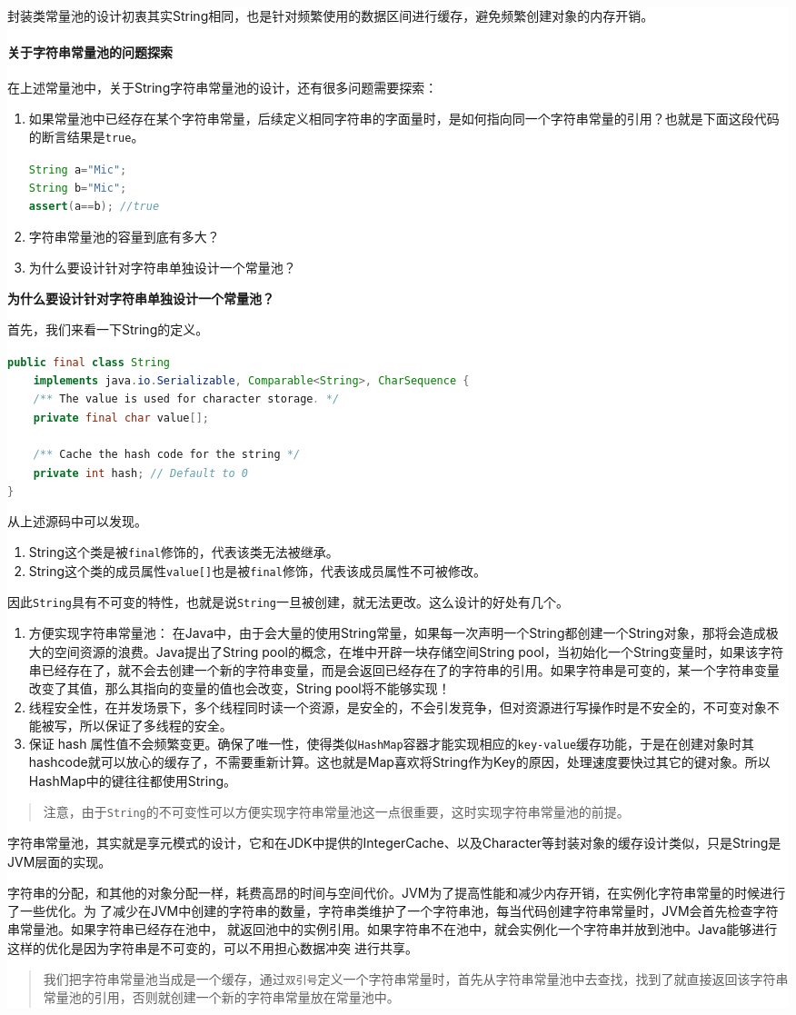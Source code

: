 封装类常量池的设计初衷其实String相同，也是针对频繁使用的数据区间进行缓存，避免频繁创建对象的内存开销。



#### 关于字符串常量池的问题探索

在上述常量池中，关于String字符串常量池的设计，还有很多问题需要探索：

1. 如果常量池中已经存在某个字符串常量，后续定义相同字符串的字面量时，是如何指向同一个字符串常量的引用？也就是下面这段代码的断言结果是`true`。

   ```java
   String a="Mic";
   String b="Mic";
   assert(a==b); //true
   ```

2. 字符串常量池的容量到底有多大？

3. 为什么要设计针对字符串单独设计一个常量池？



**为什么要设计针对字符串单独设计一个常量池？**

首先，我们来看一下String的定义。

```java
public final class String
    implements java.io.Serializable, Comparable<String>, CharSequence {
    /** The value is used for character storage. */
    private final char value[];

    /** Cache the hash code for the string */
    private int hash; // Default to 0
}
```

从上述源码中可以发现。

1. String这个类是被`final`修饰的，代表该类无法被继承。
2. String这个类的成员属性`value[]`也是被`final`修饰，代表该成员属性不可被修改。

因此`String`具有不可变的特性，也就是说`String`一旦被创建，就无法更改。这么设计的好处有几个。

1. 方便实现字符串常量池： 在Java中，由于会大量的使用String常量，如果每一次声明一个String都创建一个String对象，那将会造成极大的空间资源的浪费。Java提出了String pool的概念，在堆中开辟一块存储空间String pool，当初始化一个String变量时，如果该字符串已经存在了，就不会去创建一个新的字符串变量，而是会返回已经存在了的字符串的引用。如果字符串是可变的，某一个字符串变量改变了其值，那么其指向的变量的值也会改变，String pool将不能够实现！
2. 线程安全性，在并发场景下，多个线程同时读一个资源，是安全的，不会引发竞争，但对资源进行写操作时是不安全的，不可变对象不能被写，所以保证了多线程的安全。
3. 保证 hash 属性值不会频繁变更。确保了唯一性，使得类似`HashMap`容器才能实现相应的`key-value`缓存功能，于是在创建对象时其hashcode就可以放心的缓存了，不需要重新计算。这也就是Map喜欢将String作为Key的原因，处理速度要快过其它的键对象。所以HashMap中的键往往都使用String。

> 注意，由于`String`的不可变性可以方便实现字符串常量池这一点很重要，这时实现字符串常量池的前提。

字符串常量池，其实就是享元模式的设计，它和在JDK中提供的IntegerCache、以及Character等封装对象的缓存设计类似，只是String是JVM层面的实现。

字符串的分配，和其他的对象分配一样，耗费高昂的时间与空间代价。JVM为了提高性能和减少内存开销，在实例化字符串常量的时候进行了一些优化。为 了减少在JVM中创建的字符串的数量，字符串类维护了一个字符串池，每当代码创建字符串常量时，JVM会首先检查字符串常量池。如果字符串已经存在池中， 就返回池中的实例引用。如果字符串不在池中，就会实例化一个字符串并放到池中。Java能够进行这样的优化是因为字符串是不可变的，可以不用担心数据冲突 进行共享。

> 我们把字符串常量池当成是一个缓存，通过`双引号`定义一个字符串常量时，首先从字符串常量池中去查找，找到了就直接返回该字符串常量池的引用，否则就创建一个新的字符串常量放在常量池中。
